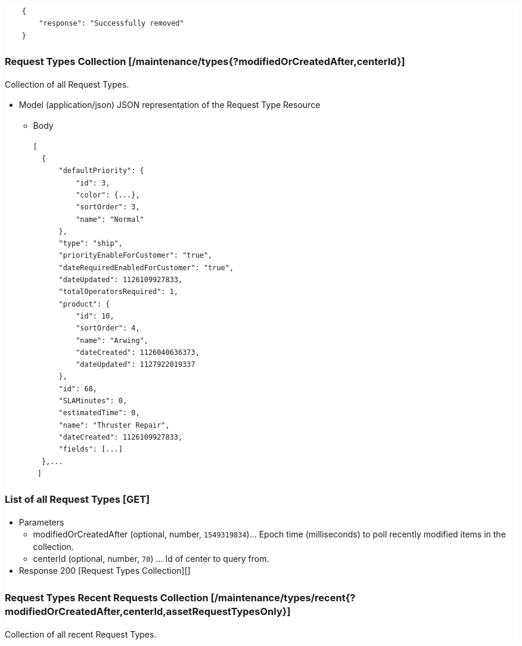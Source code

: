         {
            "response": "Successfully removed"
        }

### Request Types Collection [/maintenance/types{?modifiedOrCreatedAfter,centerId}]
Collection of all Request Types.

+ Model (application/json)
  JSON representation of the Request Type Resource

    + Body

          [  
            {
                "defaultPriority": {
                    "id": 3,
                    "color": {...},
                    "sortOrder": 3,
                    "name": "Normal"
                },
                "type": "ship",
                "priorityEnableForCustomer": "true",
                "dateRequiredEnabledForCustomer": "true",
                "dateUpdated": 1126109927833,
                "totalOperatorsRequired": 1,
                "product": {
                    "id": 10,
                    "sortOrder": 4,
                    "name": "Arwing",
                    "dateCreated": 1126040636373,
                    "dateUpdated": 1127922019337
                },
                "id": 68,
                "SLAMinutes": 0,
                "estimatedTime": 0,
                "name": "Thruster Repair",
                "dateCreated": 1126109927833,
                "fields": [...]
            },...
           ]

### List of all Request Types [GET]

+ Parameters
    + modifiedOrCreatedAfter (optional, number, `1549319834`)... Epoch time (milliseconds) to poll recently modified items in the collection.
    + centerId (optional, number, `70`) ... Id of center to query from.
+ Response 200
   [Request Types Collection][]

### Request Types Recent Requests Collection [/maintenance/types/recent{?modifiedOrCreatedAfter,centerId,assetRequestTypesOnly}]
Collection of all recent Request Types.
